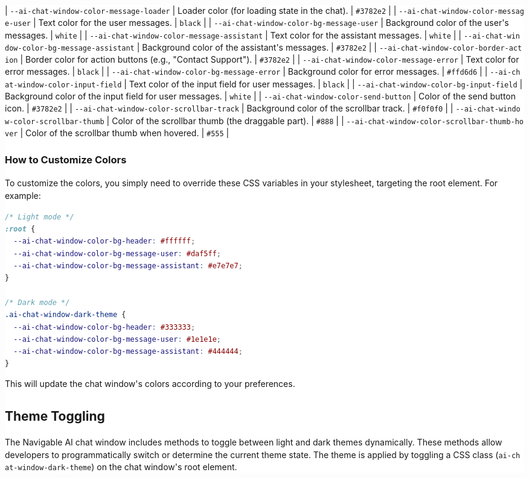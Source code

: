 | `--ai-chat-window-color-message-loader`        | Loader color (for loading state in the chat).              | `#3782e2`         |
| `--ai-chat-window-color-message-user`          | Text color for the user messages.                          | `black`           |
| `--ai-chat-window-color-bg-message-user`       | Background color of the user's messages.                   | `white`           |
| `--ai-chat-window-color-message-assistant`     | Text color for the assistant messages.                     | `white`           |
| `--ai-chat-window-color-bg-message-assistant`  | Background color of the assistant's messages.              | `#3782e2`         |
| `--ai-chat-window-color-border-action`         | Border color for action buttons (e.g., "Contact Support"). | `#3782e2`         |
| `--ai-chat-window-color-message-error`         | Text color for error messages.                             | `black`           |
| `--ai-chat-window-color-bg-message-error`      | Background color for error messages.                       | `#ffd6d6`         |
| `--ai-chat-window-color-input-field`           | Text color of the input field for user messages.           | `black`           |
| `--ai-chat-window-color-bg-input-field`        | Background color of the input field for user messages.     | `white`           |
| `--ai-chat-window-color-send-button`           | Color of the send button icon.                             | `#3782e2`         |
| `--ai-chat-window-color-scrollbar-track`       | Background color of the scrollbar track.                   | `#f0f0f0`         |
| `--ai-chat-window-color-scrollbar-thumb`       | Color of the scrollbar thumb (the draggable part).         | `#888`            |
| `--ai-chat-window-color-scrollbar-thumb-hover` | Color of the scrollbar thumb when hovered.                 | `#555`            |

### How to Customize Colors

To customize the colors, you simply need to override these CSS variables in your stylesheet, targeting the root element. For example:

```css
/* Light mode */
:root {
  --ai-chat-window-color-bg-header: #ffffff;
  --ai-chat-window-color-bg-message-user: #daf5ff;
  --ai-chat-window-color-bg-message-assistant: #e7e7e7;
}

/* Dark mode */
.ai-chat-window-dark-theme {
  --ai-chat-window-color-bg-header: #333333;
  --ai-chat-window-color-bg-message-user: #1e1e1e;
  --ai-chat-window-color-bg-message-assistant: #444444;
}
```

This will update the chat window's colors according to your preferences.

## Theme Toggling

The Navigable AI chat window includes methods to toggle between light and dark themes dynamically. These methods allow developers to programmatically switch or determine the current theme state. The theme is applied by toggling a CSS class (`ai-chat-window-dark-theme`) on the chat window's root element.
